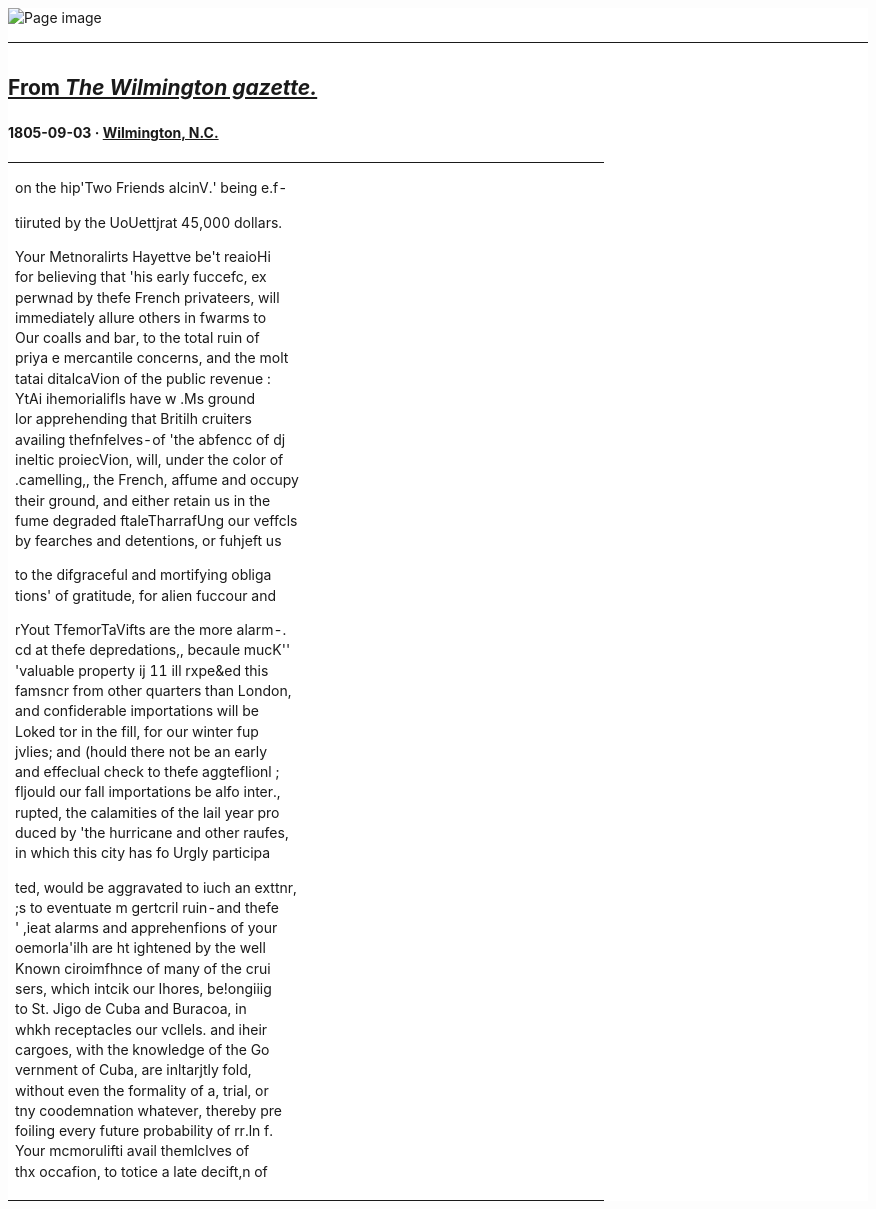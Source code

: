 <img alt="Page image" src="https://newspapers.digitalnc.org/images/iiif/batch_ncu_WGaz1_ver01%2Fdata%2F1805090301%2F0584.jp2/pct:75.27024045885727,70.4874835309618,19.810280167659386,15.902503293807642/!600,600/0/default.jpg"/>
</td>
</tr></table>

---

## [From _The Wilmington gazette._](https://newspapers.digitalnc.org/lccn/sn83025806/1805-09-03/ed-1/seq-2/)

#### 1805-09-03 &middot; [Wilmington, N.C.](http://dbpedia.org/resource/Wilmington%2C_North_Carolina)

<table style="width: 100%;"><tr><td style="width: 50%">

  
  
on the hip&#x27;Two Friends alcinV.&#x27; being e.f-  
  
tiiruted by the UoUettjrat 45,000 dollars.  
  
Your Metnoralirts Hayettve be&#x27;t reaioHi  
for believing that &#x27;his early fuccefc, ex­  
perwnad by thefe French privateers, will  
immediately allure others in fwarms to  
Our coalls and bar, to the total ruin of  
priya e mercantile concerns, and the molt  
tatai ditalcaVion of the public revenue :  
YtAi ihemorialifls have w .Ms ground  
lor apprehending that Britilh cruiters  
availing thefnfelves-of &#x27;the abfencc of dj­  
ineltic proiecVion, will, under the color of  
.camelling,, the French, affume and occupy  
their ground, and either retain us in the  
fume degraded ftaleTharrafUng our veffcls  
by fearches and detentions, or fuhjeft us  
  
to the difgraceful and mortifying obliga­  
tions&#x27; of gratitude, for alien fuccour and  
  
rYout TfemorTaVifts are the more alarm-.  
cd at thefe depredations,, becaule mucK&#x27;&#x27;  
&#x27;valuable property ij 11 ill rxpe&amp;ed this  
famsncr from other quarters than London,  
and confiderable importations will be  
Loked tor in the fill, for our winter fup­  
jvlies; and (hould there not be an early  
and effeclual check to thefe aggteflionl ;  
fljould our fall importations be alfo inter.,  
rupted, the calamities of the lail year pro­  
duced by &#x27;the hurricane and other raufes,  
in which this city has fo Urgly participa  
  
ted, would be aggravated to iuch an exttnr,  
;s to eventuate m gertcril ruin-and thefe  
&#x27; ,ieat alarms and apprehenfions of your  
oemorla&#x27;ilh are ht ightened by the well  
Known ciroimfhnce of many of the crui­  
sers, which intcik our Ihores, be!ongiiig  
to St. Jigo de Cuba and Buracoa, in  
whkh receptacles our vcllels. and iheir  
cargoes, with the knowledge of the Go­  
vernment of Cuba, are inltarjtly fold,  
without even the formality of a, trial, or  
tny coodemnation whatever, thereby pre  
foiling every future probability of rr.ln f.  
Your mcmorulifti avail themlclves of  
thx occafion, to totice a late decift,n of  